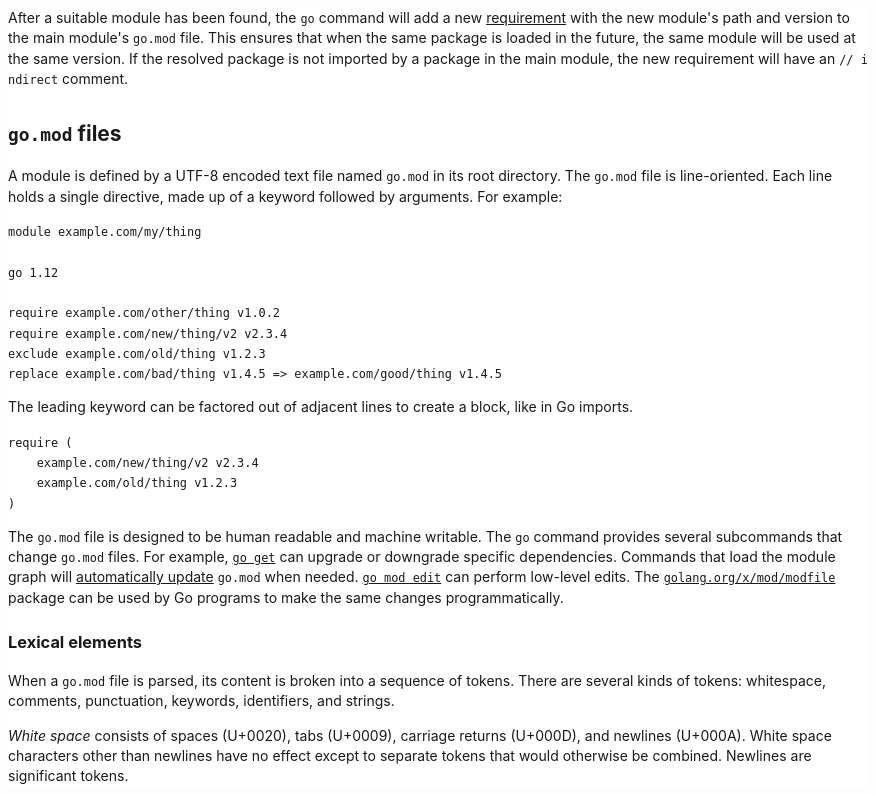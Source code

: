 After a suitable module has been found, the `go` command will add a new
[requirement](#go.mod-require) with the new module's path and version to the
main module's `go.mod` file. This ensures that when the same package is loaded
in the future, the same module will be used at the same version. If the resolved
package is not imported by a package in the main module, the new requirement
will have an `// indirect` comment.

<a id="go.mod-files"></a>
## `go.mod` files

A module is defined by a UTF-8 encoded text file named `go.mod` in its root
directory. The `go.mod` file is line-oriented. Each line holds a single
directive, made up of a keyword followed by arguments. For example:

```
module example.com/my/thing

go 1.12

require example.com/other/thing v1.0.2
require example.com/new/thing/v2 v2.3.4
exclude example.com/old/thing v1.2.3
replace example.com/bad/thing v1.4.5 => example.com/good/thing v1.4.5
```

The leading keyword can be factored out of adjacent lines to create a block,
like in Go imports.

```
require (
    example.com/new/thing/v2 v2.3.4
    example.com/old/thing v1.2.3
)
```

The `go.mod` file is designed to be human readable and machine writable. The
`go` command provides several subcommands that change `go.mod` files. For
example, [`go get`](#go-get) can upgrade or downgrade specific dependencies.
Commands that load the module graph will [automatically update](#go.mod-updates)
`go.mod` when needed. [`go mod edit`](#go-mod-tidy) can perform low-level edits.
The
[`golang.org/x/mod/modfile`](https://pkg.go.dev/golang.org/x/mod/modfile?tab=doc)
package can be used by Go programs to make the same changes programmatically.

<a id="go.mod-lexical"></a>
### Lexical elements

When a `go.mod` file is parsed, its content is broken into a sequence of tokens.
There are several kinds of tokens: whitespace, comments, punctuation,
keywords, identifiers, and strings.

*White space* consists of spaces (U+0020), tabs (U+0009), carriage returns
(U+000D), and newlines (U+000A). White space characters other than newlines have
no effect except to separate tokens that would otherwise be combined. Newlines
are significant tokens.
